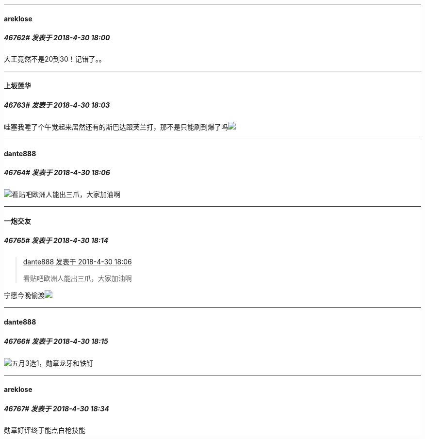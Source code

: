 
*****

####  areklose  
##### 46762#       发表于 2018-4-30 18:00


大王竟然不是20到30！记错了。。


*****

####  上坂莲华  
##### 46763#       发表于 2018-4-30 18:03


哇塞我睡了个午觉起来居然还有的斯巴达跟芙兰打，那不是只能刷到爆了吗<img src="https://static.saraba1st.com/image/smiley/face2017/067.png" referrerpolicy="no-referrer">


*****

####  dante888  
##### 46764#       发表于 2018-4-30 18:06


<img src="https://static.saraba1st.com/image/smiley/face2017/065.png" referrerpolicy="no-referrer">看贴吧欧洲人能出三爪，大家加油啊


*****

####  一炮交友  
##### 46765#       发表于 2018-4-30 18:14


<blockquote><a href="httphttps://bbs.saraba1st.com/2b/forum.php?mod=redirect&amp;goto=findpost&amp;pid=39429152&amp;ptid=1085254" target="_blank">dante888 发表于 2018-4-30 18:06</a>

看贴吧欧洲人能出三爪，大家加油啊</blockquote>
宁愿今晚偷渡<img src="https://static.saraba1st.com/image/smiley/face2017/065.png" referrerpolicy="no-referrer">


*****

####  dante888  
##### 46766#       发表于 2018-4-30 18:15


<img src="https://static.saraba1st.com/image/smiley/face2017/065.png" referrerpolicy="no-referrer">五月3选1，勋章龙牙和铁钉


*****

####  areklose  
##### 46767#       发表于 2018-4-30 18:34


勋章好评终于能点白枪技能
